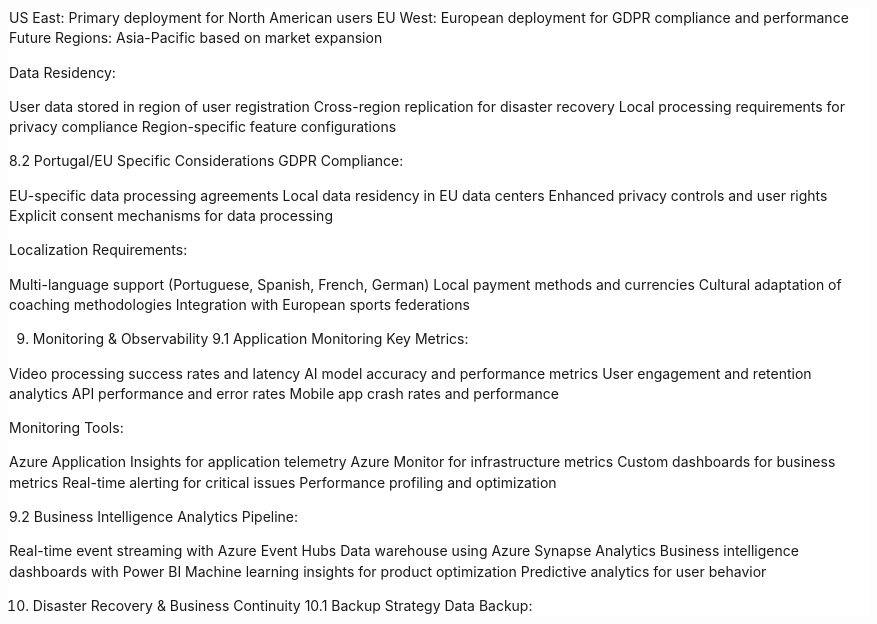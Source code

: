 US East: Primary deployment for North American users
EU West: European deployment for GDPR compliance and performance
Future Regions: Asia-Pacific based on market expansion

Data Residency:

User data stored in region of user registration
Cross-region replication for disaster recovery
Local processing requirements for privacy compliance
Region-specific feature configurations

8.2 Portugal/EU Specific Considerations
GDPR Compliance:

EU-specific data processing agreements
Local data residency in EU data centers
Enhanced privacy controls and user rights
Explicit consent mechanisms for data processing

Localization Requirements:

Multi-language support (Portuguese, Spanish, French, German)
Local payment methods and currencies
Cultural adaptation of coaching methodologies
Integration with European sports federations

9. Monitoring & Observability
9.1 Application Monitoring
Key Metrics:

Video processing success rates and latency
AI model accuracy and performance metrics
User engagement and retention analytics
API performance and error rates
Mobile app crash rates and performance

Monitoring Tools:

Azure Application Insights for application telemetry
Azure Monitor for infrastructure metrics
Custom dashboards for business metrics
Real-time alerting for critical issues
Performance profiling and optimization

9.2 Business Intelligence
Analytics Pipeline:

Real-time event streaming with Azure Event Hubs
Data warehouse using Azure Synapse Analytics
Business intelligence dashboards with Power BI
Machine learning insights for product optimization
Predictive analytics for user behavior

10. Disaster Recovery & Business Continuity
10.1 Backup Strategy
Data Backup:
